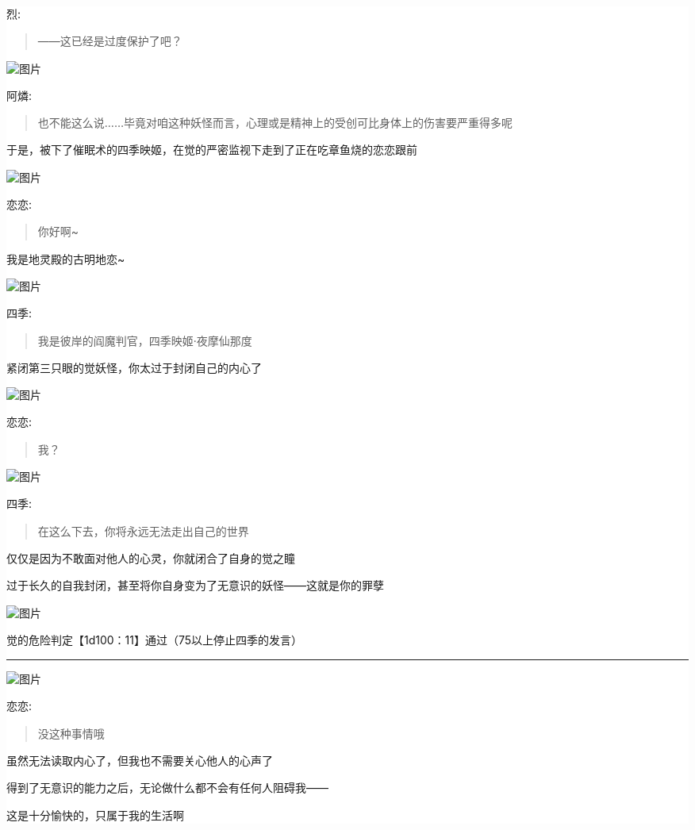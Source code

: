 烈:
> ——这已经是过度保护了吧？

![图片](http://tiebapic.baidu.com/forum/w%3D580/sign=31abad4a7759252da3171d0c049a032c/d012a0c27d1ed21be6a661b5ba6eddc450da3ffd.jpg)

阿燐:
> 也不能这么说……毕竟对咱这种妖怪而言，心理或是精神上的受创可比身体上的伤害要严重得多呢



于是，被下了催眠术的四季映姬，在觉的严密监视下走到了正在吃章鱼烧的恋恋跟前

![图片](http://tiebapic.baidu.com/forum/w%3D580/sign=efbafd24fcf81a4c2632ecc1e72b6029/947bf8039245d68837b6fdf4b3c27d1ed31b24b4.jpg)

恋恋:
> 你好啊~

我是地灵殿的古明地恋~

![图片](http://tiebapic.baidu.com/forum/w%3D580/sign=38361eb4382eb938ec6d7afae56385fe/dd04bd014a90f6031f5c81122e12b31bb151ed79.jpg)

四季:
> 我是彼岸的阎魔判官，四季映姬·夜摩仙那度

紧闭第三只眼的觉妖怪，你太过于封闭自己的内心了

![图片](http://tiebapic.baidu.com/forum/w%3D580/sign=ed52ae6722fae6cd0cb4ab693fb20f9e/04c5fff2b2119313ca07b0e072380cd790238da4.jpg)

恋恋:
> 我？

![图片](http://tiebapic.baidu.com/forum/w%3D580/sign=28721a9f958ba61edfeec827713597cc/5f7c553d269759eea42a7c9ea5fb43166c22dff7.jpg)

四季:
> 在这么下去，你将永远无法走出自己的世界

仅仅是因为不敢面对他人的心灵，你就闭合了自身的觉之瞳

过于长久的自我封闭，甚至将你自身变为了无意识的妖怪——这就是你的罪孽

![图片](http://tiebapic.baidu.com/forum/w%3D580/sign=62f0b951cef9d72a17641015e42b282a/810ed03f8794a4c205a23a4519f41bd5ac6e3965.jpg)

觉的危险判定【1d100：11】通过（75以上停止四季的发言）

----





![图片](http://tiebapic.baidu.com/forum/w%3D580/sign=08339a2054a98226b8c12b2fba83b97a/ef887fec54e736d1ccd9945d8c504fc2d4626927.jpg)

恋恋:
> 没这种事情哦

虽然无法读取内心了，但我也不需要关心他人的心声了

得到了无意识的能力之后，无论做什么都不会有任何人阻碍我——

这是十分愉快的，只属于我的生活啊
